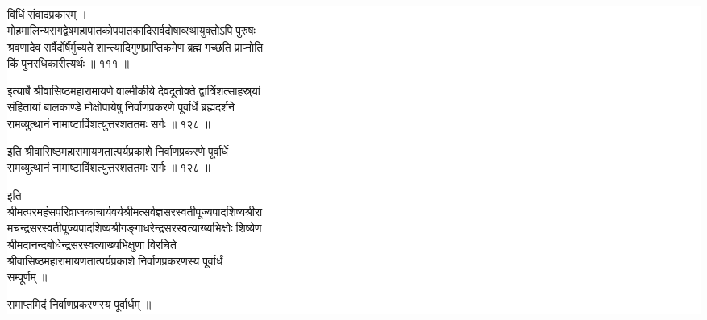 विधिं संवादप्रकारम् ।   
मोहमालिन्यरागद्वेषमहापातकोपपातकादिसर्वदोषाव्स्थायुक्तोऽपि पुरुषः   
श्रवणादेव सर्वैर्दोर्षैर्मुच्यते शान्त्यादिगुणप्राप्तिकमेण ब्रह्म गच्छति प्राप्नोति   
किं पुनरधिकारीत्यर्थः ॥ १११ ॥  
  
इत्यार्षे श्रीवासिष्ठमहारामायणे वाल्मीकीये देवदूतोक्ते द्वात्रिंशत्साहस्र्यां   
संहितायां बालकाण्डे मोक्षोपायेषु निर्वाणप्रकरणे पूर्वार्धे ब्रह्मदर्शने   
रामव्युत्थानं नामाष्टाविंशत्युत्तरशततमः सर्गः ॥ १२८ ॥  
  
इति श्रीवासिष्ठमहारामायणतात्पर्यप्रकाशे निर्वाणप्रकरणे पूर्वार्धे   
रामव्युत्थानं नामाष्टाविंशत्युत्तरशततमः सर्गः ॥ १२८ ॥  
  
इति   
श्रीमत्परमहंसपरिव्राजकाचार्यवर्यश्रीमत्सर्वज्ञसरस्वतीपूज्यपादशिष्यश्रीरा  
मचन्द्रसरस्वतीपूज्यपादशिष्यश्रीगङ्गाधरेन्द्रसरस्वत्याख्यभिक्षोः शिष्येण   
श्रीमदानन्दबोधेन्द्रसरस्वत्याख्यभिक्षुणा विरचिते   
श्रीवासिष्ठमहारामायणतात्पर्यप्रकाशे निर्वाणप्रकरणस्य पूर्वार्धं   
सम्पूर्णम् ॥  
  
समाप्तमिदं निर्वाणप्रकरणस्य पूर्वार्धम् ॥  
  